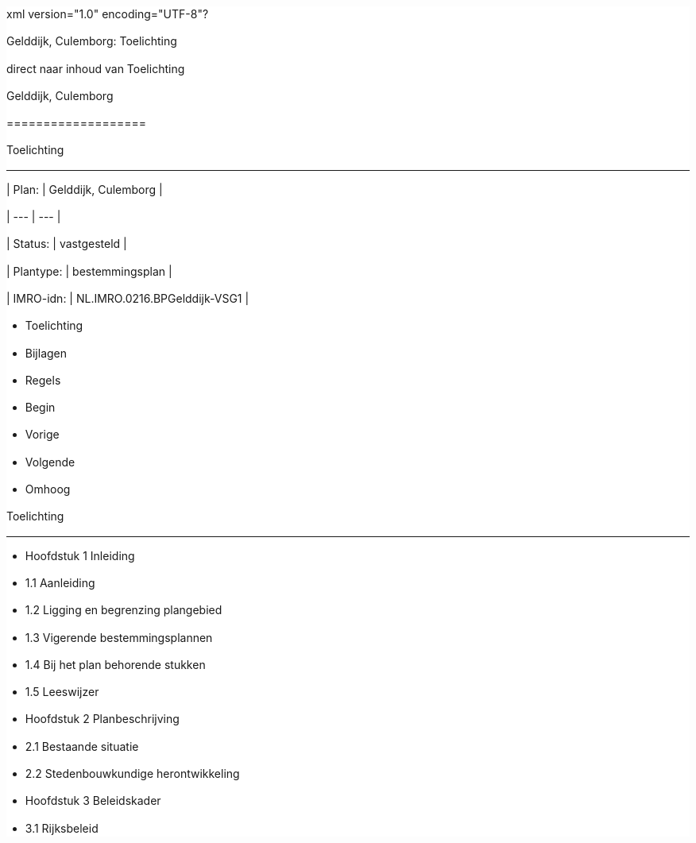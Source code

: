 xml version\="1\.0" encoding\="UTF\-8"?

Gelddijk, Culemborg: Toelichting

direct naar inhoud van Toelichting

Gelddijk, Culemborg

===================

Toelichting

-----------

| Plan: | Gelddijk, Culemborg |

| --- | --- |

| Status: | vastgesteld |

| Plantype: | bestemmingsplan |

| IMRO\-idn: | NL.IMRO.0216\.BPGelddijk\-VSG1 |

* Toelichting

* Bijlagen

* Regels

* Begin

* Vorige

* Volgende

* Omhoog

Toelichting

-----------

* Hoofdstuk 1 Inleiding

+ 1\.1 Aanleiding

+ 1\.2 Ligging en begrenzing plangebied

+ 1\.3 Vigerende bestemmingsplannen

+ 1\.4 Bij het plan behorende stukken

+ 1\.5 Leeswijzer

* Hoofdstuk 2 Planbeschrijving

+ 2\.1 Bestaande situatie

+ 2\.2 Stedenbouwkundige herontwikkeling

* Hoofdstuk 3 Beleidskader

+ 3\.1 Rijksbeleid
